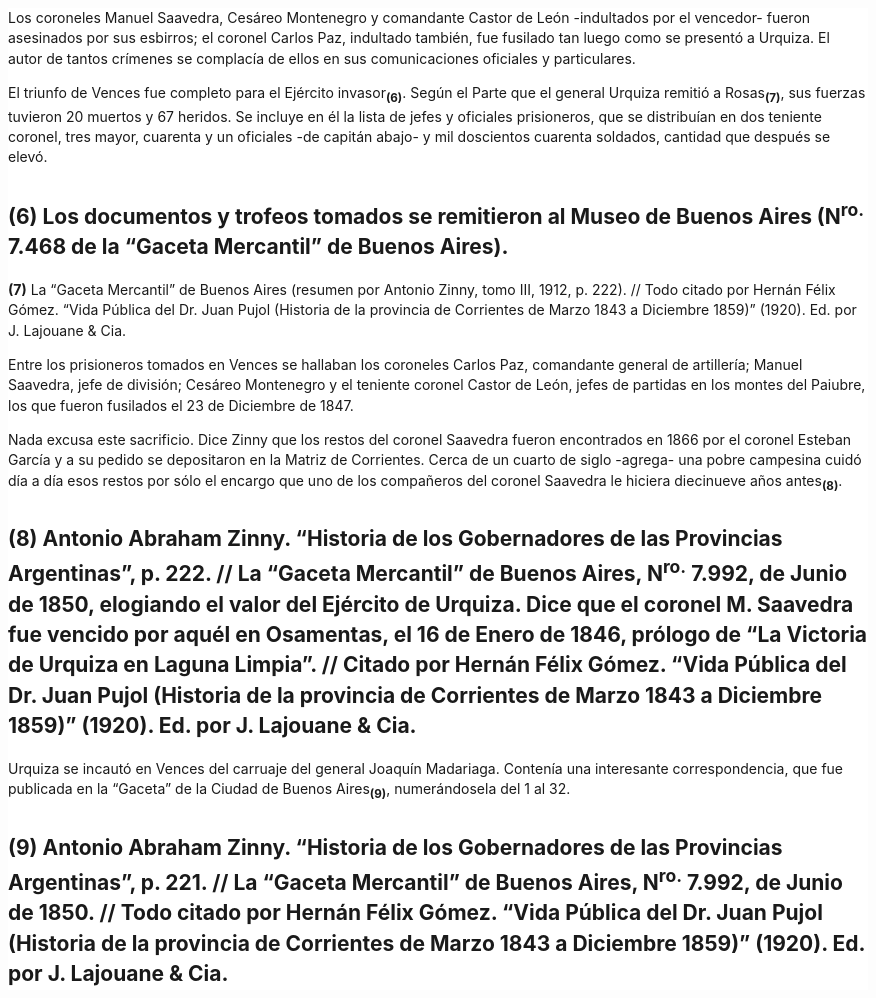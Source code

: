 Los coroneles Manuel Saavedra, Cesáreo Montenegro y comandante Castor de León -indultados por el vencedor- fueron asesinados por sus esbirros; el coronel Carlos Paz, indultado también, fue fusilado tan luego como se presentó a Urquiza. El autor de tantos crímenes se complacía de ellos en sus comunicaciones oficiales y particulares.

El triunfo de Vences fue completo para el Ejército invasor<sub><strong>(6)</strong></sub>. Según el Parte que el general Urquiza remitió a Rosas<sub><strong>(7)</strong></sub>, sus fuerzas tuvieron 20 muertos y 67 heridos. Se incluye en él la lista de jefes y oficiales prisioneros, que se distribuían en dos teniente coronel, tres mayor, cuarenta y un oficiales -de capitán abajo- y mil doscientos cuarenta soldados, cantidad que después se elevó.

## **(6)** Los documentos y trofeos tomados se remitieron al Museo de Buenos Aires (N<sup>ro.</sup> 7.468 de la “Gaceta Mercantil” de Buenos Aires).  
**(7)** La “Gaceta Mercantil” de Buenos Aires (resumen por Antonio Zinny, tomo III, 1912, p. 222). // Todo citado por Hernán Félix Gómez. “Vida Pública del Dr. Juan Pujol (Historia de la provincia de Corrientes de Marzo 1843 a Diciembre 1859)” (1920). Ed. por J. Lajouane & Cia.

Entre los prisioneros tomados en Vences se hallaban los coroneles Carlos Paz, comandante general de artillería; Manuel Saavedra, jefe de división; Cesáreo Montenegro y el teniente coronel Castor de León, jefes de partidas en los montes del Paiubre, los que fueron fusilados el 23 de Diciembre de 1847.

Nada excusa este sacrificio. Dice Zinny que los restos del coronel Saavedra fueron encontrados en 1866 por el coronel Esteban García y a su pedido se depositaron en la Matriz de Corrientes. Cerca de un cuarto de siglo -agrega- una pobre campesina cuidó día a día esos restos por sólo el encargo que uno de los compañeros del coronel Saavedra le hiciera diecinueve años antes<sub><strong>(8)</strong></sub>.

## **(8)** Antonio Abraham Zinny. “Historia de los Gobernadores de las Provincias Argentinas”, p. 222. // La “Gaceta Mercantil” de Buenos Aires, N<sup>ro.</sup> 7.992, de Junio de 1850, elogiando el valor del Ejército de Urquiza. Dice que el coronel M. Saavedra fue vencido por aquél en Osamentas, el 16 de Enero de 1846, prólogo de “La Victoria de Urquiza en Laguna Limpia”. // Citado por Hernán Félix Gómez. “Vida Pública del Dr. Juan Pujol (Historia de la provincia de Corrientes de Marzo 1843 a Diciembre 1859)” (1920). Ed. por J. Lajouane & Cia.

Urquiza se incautó en Vences del carruaje del general Joaquín Madariaga. Contenía una interesante correspondencia, que fue publicada en la “Gaceta” de la Ciudad de Buenos Aires<sub><strong>(9)</strong></sub>, numerándosela del 1 al 32.

## **(9)** Antonio Abraham Zinny. “Historia de los Gobernadores de las Provincias Argentinas”, p. 221. // La “Gaceta Mercantil” de Buenos Aires, N<sup>ro.</sup> 7.992, de Junio de 1850. // Todo citado por Hernán Félix Gómez. “Vida Pública del Dr. Juan Pujol (Historia de la provincia de Corrientes de Marzo 1843 a Diciembre 1859)” (1920). Ed. por J. Lajouane & Cia.

